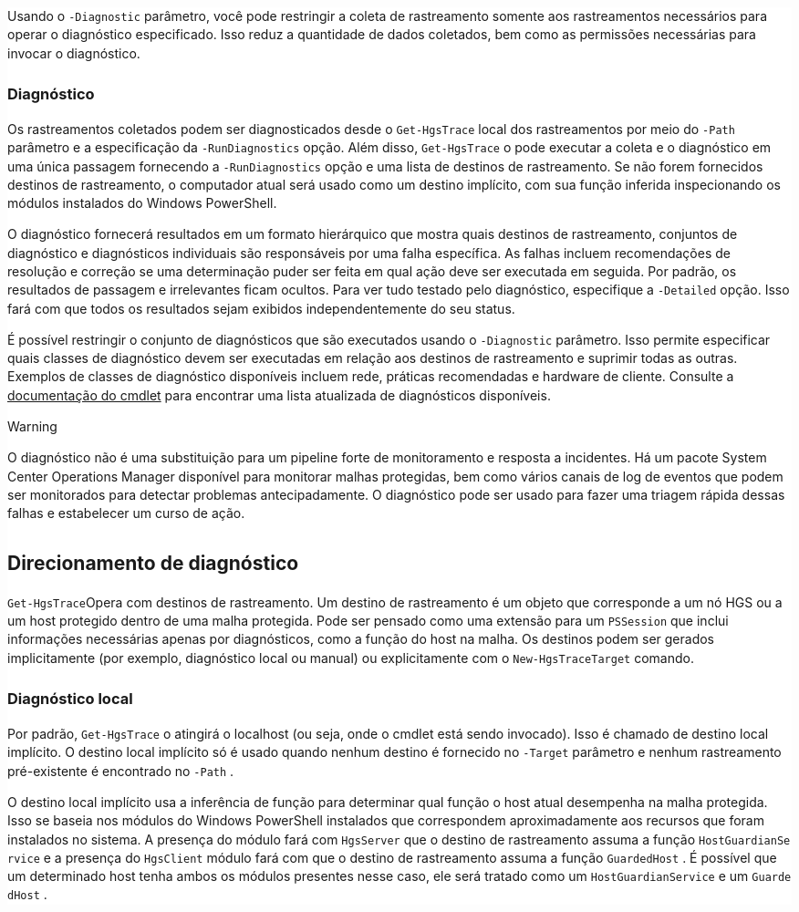Usando o `-Diagnostic` parâmetro, você pode restringir a coleta de rastreamento somente aos rastreamentos necessários para operar o diagnóstico especificado.  Isso reduz a quantidade de dados coletados, bem como as permissões necessárias para invocar o diagnóstico.

### <a name="diagnosis"></a>Diagnóstico

Os rastreamentos coletados podem ser diagnosticados desde o `Get-HgsTrace` local dos rastreamentos por meio do `-Path` parâmetro e a especificação da `-RunDiagnostics` opção.  Além disso, `Get-HgsTrace` o pode executar a coleta e o diagnóstico em uma única passagem fornecendo a `-RunDiagnostics` opção e uma lista de destinos de rastreamento.  Se não forem fornecidos destinos de rastreamento, o computador atual será usado como um destino implícito, com sua função inferida inspecionando os módulos instalados do Windows PowerShell.

O diagnóstico fornecerá resultados em um formato hierárquico que mostra quais destinos de rastreamento, conjuntos de diagnóstico e diagnósticos individuais são responsáveis por uma falha específica.  As falhas incluem recomendações de resolução e correção se uma determinação puder ser feita em qual ação deve ser executada em seguida.  Por padrão, os resultados de passagem e irrelevantes ficam ocultos.  Para ver tudo testado pelo diagnóstico, especifique a `-Detailed` opção.  Isso fará com que todos os resultados sejam exibidos independentemente do seu status.

É possível restringir o conjunto de diagnósticos que são executados usando o `-Diagnostic` parâmetro.  Isso permite especificar quais classes de diagnóstico devem ser executadas em relação aos destinos de rastreamento e suprimir todas as outras.  Exemplos de classes de diagnóstico disponíveis incluem rede, práticas recomendadas e hardware de cliente.  Consulte a [documentação do cmdlet](https://technet.microsoft.com/library/mt718831.aspx) para encontrar uma lista atualizada de diagnósticos disponíveis.

> [!WARNING]
> O diagnóstico não é uma substituição para um pipeline forte de monitoramento e resposta a incidentes.  Há um pacote System Center Operations Manager disponível para monitorar malhas protegidas, bem como vários canais de log de eventos que podem ser monitorados para detectar problemas antecipadamente.  O diagnóstico pode ser usado para fazer uma triagem rápida dessas falhas e estabelecer um curso de ação.

## <a name="targeting-diagnostics"></a>Direcionamento de diagnóstico

`Get-HgsTrace`Opera com destinos de rastreamento.  Um destino de rastreamento é um objeto que corresponde a um nó HGS ou a um host protegido dentro de uma malha protegida.  Pode ser pensado como uma extensão para um `PSSession` que inclui informações necessárias apenas por diagnósticos, como a função do host na malha.  Os destinos podem ser gerados implicitamente (por exemplo, diagnóstico local ou manual) ou explicitamente com o `New-HgsTraceTarget` comando.

### <a name="local-diagnosis"></a>Diagnóstico local

Por padrão, `Get-HgsTrace` o atingirá o localhost (ou seja, onde o cmdlet está sendo invocado).  Isso é chamado de destino local implícito.  O destino local implícito só é usado quando nenhum destino é fornecido no `-Target` parâmetro e nenhum rastreamento pré-existente é encontrado no `-Path` .

O destino local implícito usa a inferência de função para determinar qual função o host atual desempenha na malha protegida.  Isso se baseia nos módulos do Windows PowerShell instalados que correspondem aproximadamente aos recursos que foram instalados no sistema.  A presença do módulo fará com `HgsServer` que o destino de rastreamento assuma a função `HostGuardianService` e a presença do `HgsClient` módulo fará com que o destino de rastreamento assuma a função `GuardedHost` .  É possível que um determinado host tenha ambos os módulos presentes nesse caso, ele será tratado como um `HostGuardianService` e um `GuardedHost` .
